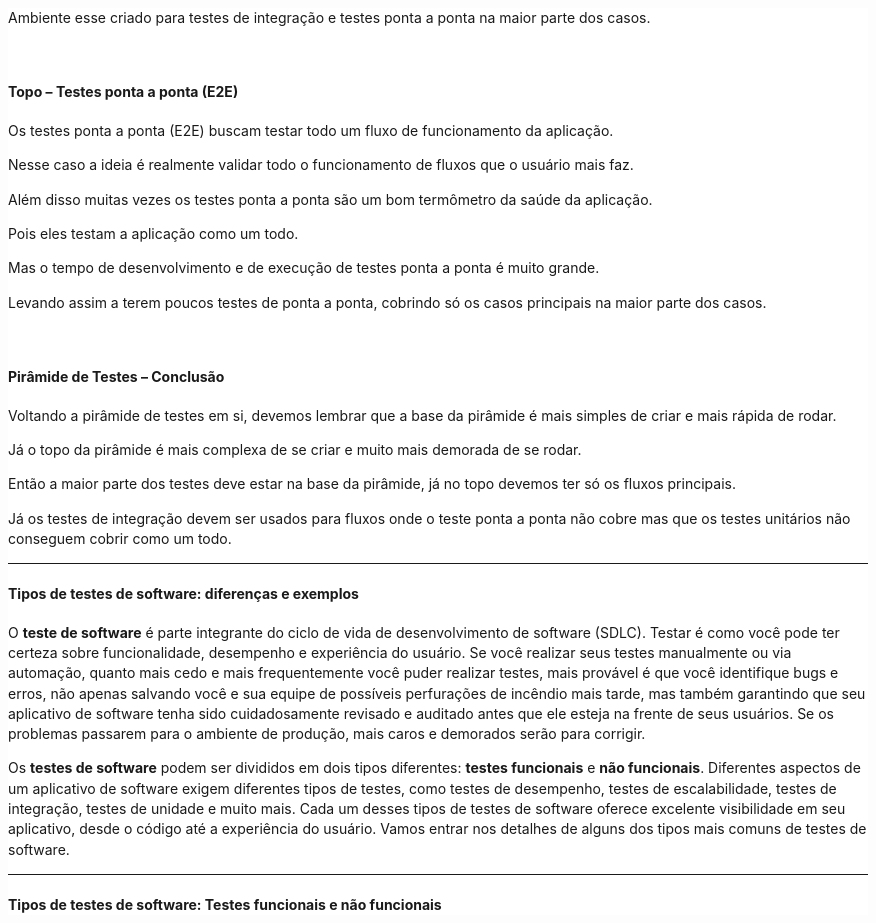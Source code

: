 Ambiente esse criado para testes de integração e testes ponta a ponta na maior parte dos casos.

<br>

#### Topo – Testes ponta a ponta (E2E)

Os testes ponta a ponta (E2E) buscam testar todo um fluxo de funcionamento da aplicação.

Nesse caso a ideia é realmente validar todo o funcionamento de fluxos que o usuário mais faz.

Além disso muitas vezes os testes ponta a ponta são um bom termômetro da saúde da aplicação.

Pois eles testam a aplicação como um todo.

Mas o tempo de desenvolvimento e de execução de testes ponta a ponta é muito grande.

Levando assim a terem poucos testes de ponta a ponta, cobrindo só os casos principais na maior parte dos casos.

<br>

#### Pirâmide de Testes – Conclusão

Voltando a pirâmide de testes em si, devemos lembrar que a base da pirâmide é mais simples de criar e mais rápida de rodar.

Já o topo da pirâmide é mais complexa de se criar e muito mais demorada de se rodar.

Então a maior parte dos testes deve estar na base da pirâmide, já no topo devemos ter só os fluxos principais.

Já os testes de integração devem ser usados para fluxos onde o teste ponta a ponta não cobre mas que os testes unitários não conseguem cobrir como um todo.

---

#### Tipos de testes de software: diferenças e exemplos

O **teste de software** é parte integrante do ciclo de vida de desenvolvimento de software (SDLC). Testar é como você pode ter certeza sobre funcionalidade, desempenho e experiência do usuário. Se você realizar seus testes manualmente ou via automação, quanto mais cedo e mais frequentemente você puder realizar testes, mais provável é que você identifique bugs e erros, não apenas salvando você e sua equipe de possíveis perfurações de incêndio mais tarde, mas também garantindo que seu aplicativo de software tenha sido cuidadosamente revisado e auditado antes que ele esteja na frente de seus usuários. Se os problemas passarem para o ambiente de produção, mais caros e demorados serão para corrigir.

Os **testes de software** podem ser divididos em dois tipos diferentes: **testes funcionais** e **não funcionais**. Diferentes aspectos de um aplicativo de software exigem diferentes tipos de testes, como testes de desempenho, testes de escalabilidade, testes de integração, testes de unidade e muito mais. Cada um desses tipos de testes de software oferece excelente visibilidade em seu aplicativo, desde o código até a experiência do usuário. Vamos entrar nos detalhes de alguns dos tipos mais comuns de testes de software.

---

#### Tipos de testes de software: Testes funcionais e não funcionais
